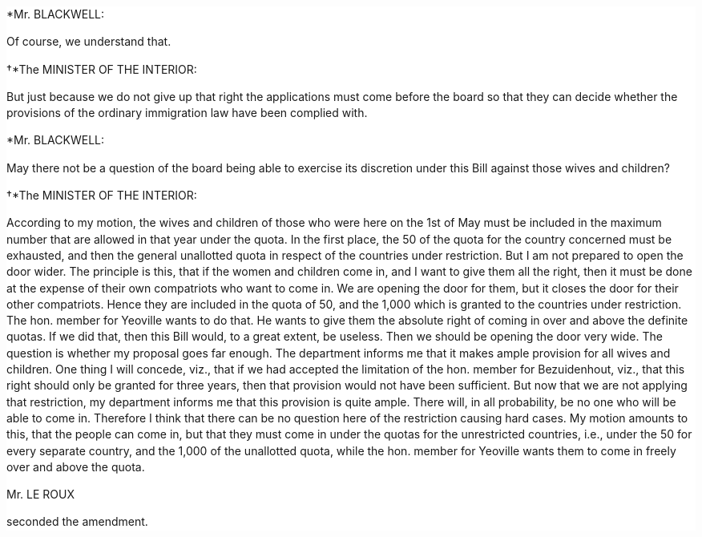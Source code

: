 <speech by="#blackwell">

<from>*Mr. <person refersTo="hansard_za">BLACKWELL</person>:</from>

<p>Of course, we understand that.</p>

</speech>

<speech by="#minister_of_the_interior">

<from>&#x2020;*The <person refersTo="hansard_za">MINISTER OF THE INTERIOR</person>:</from>

<p>But just because we do not give up that right the applications must come before the board so that they can decide whether the provisions of the ordinary immigration law have been complied with.</p>

</speech>

<speech by="#blackwell">

<from>*Mr. <person refersTo="hansard_za">BLACKWELL</person>:</from>

<p>May there not be a question of the board being able to exercise its discretion under this Bill against those wives and children&#x003F;</p>

</speech>

<speech by="#minister_of_the_interior">

<from>&#x2020;*The <person refersTo="hansard_za">MINISTER OF THE INTERIOR</person>:</from>

<p>According to my motion, the wives and children of those who were here on the 1st of May must be included in the maximum number that are allowed in that year under the quota. In the first place, the 50 of the quota for the country concerned must be exhausted, and then the general unallotted quota in respect of the countries under restriction. But I am not prepared to open the door wider. The principle is this, that if the women and children come in, and I want to give them all the right, then it must be done at the expense of their own compatriots who want to come in. We are opening the door for them, but it closes the door for their other compatriots. Hence they are included in the quota of 50, and the 1,000 which is granted to the countries under restriction. The hon. member for Yeoville wants to do that. He wants to give them the absolute right of coming in over and above the definite quotas. If we did that, then this Bill would, to a great extent, be useless. Then we should be opening the door very wide. The question is whether my proposal goes far enough. The department informs me that it makes ample provision for all wives and children. One thing I will concede, viz., that if we had accepted the limitation of the hon. member for Bezuidenhout, viz., that this right should only be granted for three years, then that provision would not have been sufficient. But now that we are not applying that restriction, my department informs me that this provision is quite ample. There will, in all probability, be no one who will be able to come in. Therefore I think that there can be no question here of the restriction causing hard cases. My motion amounts to this, that the people can come in, but that they must come in under the quotas for the unrestricted countries, i.e., under the 50 for every separate country, and the 1,000 of the unallotted quota, while the hon. member for Yeoville wants them to come in freely over and above the quota.</p>

</speech>

<speech by="#le_roux">

<from>Mr. <person refersTo="hansard_za">LE ROUX</person></from>

<p>seconded the amendment.</p>
